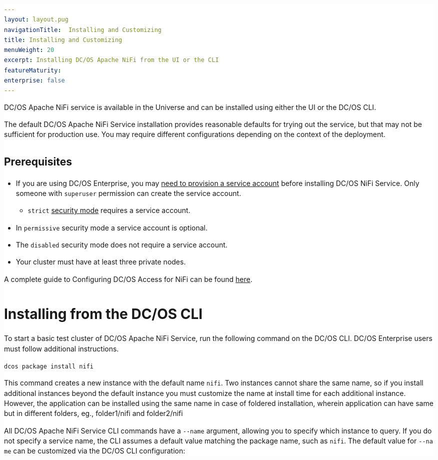 ```yaml
---
layout: layout.pug
navigationTitle:  Installing and Customizing
title: Installing and Customizing
menuWeight: 20
excerpt: Installing DC/OS Apache NiFi from the UI or the CLI
featureMaturity:
enterprise: false
---
```


 DC/OS Apache NiFi service is available in the Universe and can be installed using either the UI or the DC/OS CLI.

The default DC/OS Apache NiFi Service installation provides reasonable defaults for trying out the service, but that may not be sufficient for production use. You may require different configurations depending on the context of the deployment.

## Prerequisites

- If you are using DC/OS Enterprise, you may [need to provision a service account](https://docs.mesosphere.com/1.10/security/ent/service-auth/custom-service-auth/) before installing DC/OS NiFi Service. Only someone with `superuser` permission can create the service account.
  - `strict` [security mode](https://docs.mesosphere.com/1.10/security/ent/service-auth/custom-service-auth/) requires a service account.

 - In `permissive` security mode a service account is optional.
 - The `disabled` security mode does not require a service account.
 - Your cluster must have at least three private nodes.

A complete guide to Configuring DC/OS Access for NiFi can be found [here](../security/serviceaccountdetail.md).

# Installing from the DC/OS CLI

To start a basic test cluster of DC/OS Apache NiFi Service, run the following command on the DC/OS CLI. DC/OS Enterprise users must follow additional instructions.

   ```shell
   dcos package install nifi
   ```

This command creates a new instance with the default name `nifi`. Two instances cannot share the same name, so if you install additional instances beyond the default instance you must customize the name at install time for each additional instance. However, the application can be installed using the same name in case of foldered installation, wherein application can have same but in different folders, eg., folder1/nifi and folder2/nifi

All DC/OS Apache NiFi Service CLI commands have a `--name`  argument, allowing you to specify which instance to query. If you do not specify a service name, the CLI assumes a default value matching the package name, such as `nifi`. The default value for `--name` can be customized via the DC/OS CLI configuration:
